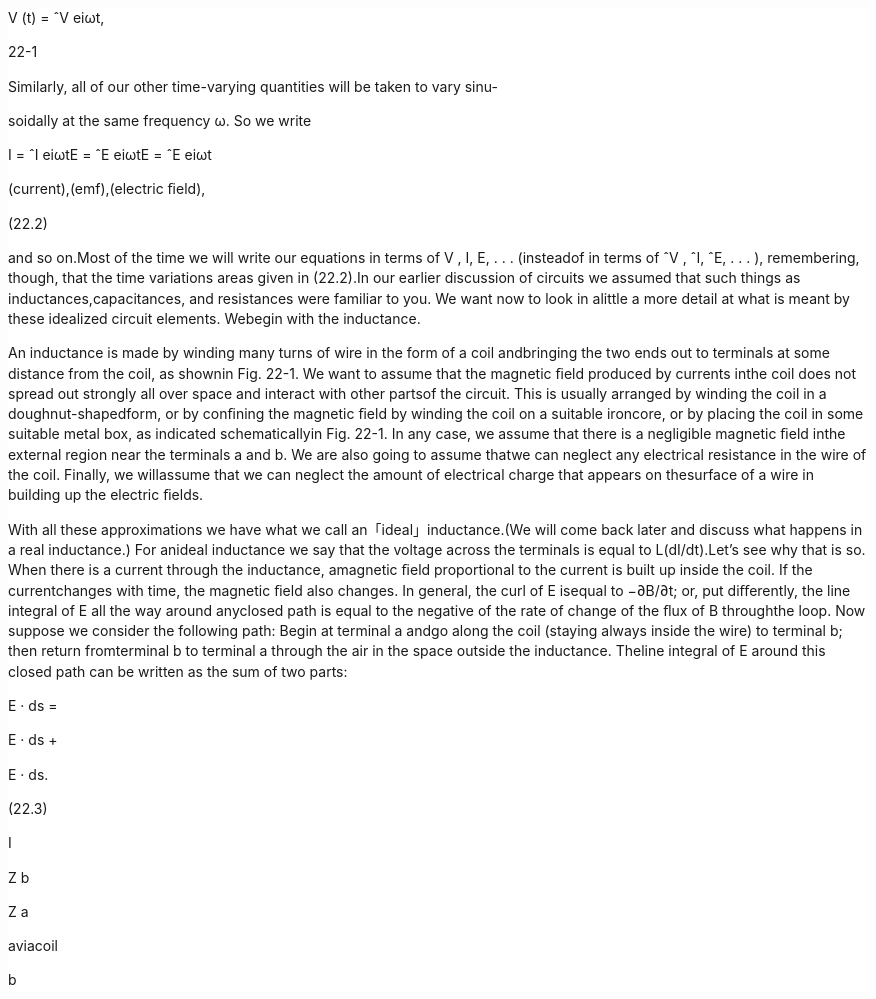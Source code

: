 V (t) = ˆV eiωt,

22-1

Similarly, all of our other time-varying quantities will be taken to vary sinu-

soidally at the same frequency ω. So we write

I = ˆI eiωtE = ˆE eiωtE = ˆE eiωt

(current),(emf),(electric ﬁeld),

(22.2)

and so on.Most of the time we will write our equations in terms of V , I, E, . . . (insteadof in terms of ˆV , ˆI, ˆE, . . . ), remembering, though, that the time variations areas given in (22.2).In our earlier discussion of circuits we assumed that such things as inductances,capacitances, and resistances were familiar to you. We want now to look in alittle a more detail at what is meant by these idealized circuit elements. Webegin with the inductance.

An inductance is made by winding many turns of wire in the form of a coil andbringing the two ends out to terminals at some distance from the coil, as shownin Fig. 22-1. We want to assume that the magnetic ﬁeld produced by currents inthe coil does not spread out strongly all over space and interact with other partsof the circuit. This is usually arranged by winding the coil in a doughnut-shapedform, or by conﬁning the magnetic ﬁeld by winding the coil on a suitable ironcore, or by placing the coil in some suitable metal box, as indicated schematicallyin Fig. 22-1. In any case, we assume that there is a negligible magnetic ﬁeld inthe external region near the terminals a and b. We are also going to assume thatwe can neglect any electrical resistance in the wire of the coil. Finally, we willassume that we can neglect the amount of electrical charge that appears on thesurface of a wire in building up the electric ﬁelds.

With all these approximations we have what we call an「ideal」inductance.(We will come back later and discuss what happens in a real inductance.) For anideal inductance we say that the voltage across the terminals is equal to L(dI/dt).Let’s see why that is so. When there is a current through the inductance, amagnetic ﬁeld proportional to the current is built up inside the coil. If the currentchanges with time, the magnetic ﬁeld also changes. In general, the curl of E isequal to −∂B/∂t; or, put diﬀerently, the line integral of E all the way around anyclosed path is equal to the negative of the rate of change of the ﬂux of B throughthe loop. Now suppose we consider the following path: Begin at terminal a andgo along the coil (staying always inside the wire) to terminal b; then return fromterminal b to terminal a through the air in the space outside the inductance. Theline integral of E around this closed path can be written as the sum of two parts:

E · ds =

E · ds +

E · ds.

(22.3)

I

Z b

Z a

aviacoil

b
